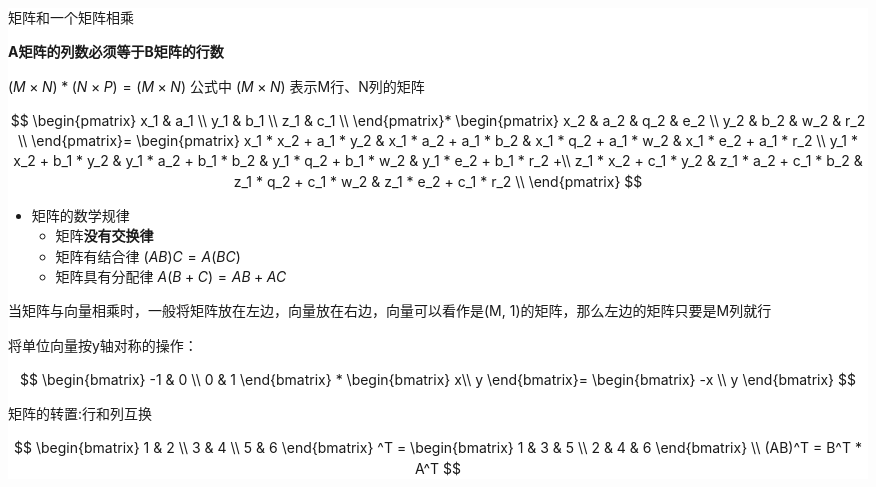 矩阵和一个矩阵相乘  

**A矩阵的列数必须等于B矩阵的行数**

$\left( M \times N \right) * \left( N \times P \right) = \left( M \times N \right)$ 公式中 $\left( M \times N \right)$ 表示M行、N列的矩阵

$$
\begin{pmatrix}
    x_1 & a_1 \\ 
    y_1 & b_1 \\
    z_1 & c_1 \\
\end{pmatrix}*
\begin{pmatrix}
    x_2 & a_2 & q_2 & e_2 \\ 
    y_2 & b_2 & w_2 & r_2 \\
\end{pmatrix}=
\begin{pmatrix}
    x_1 * x_2 + a_1 * y_2 & x_1 * a_2 + a_1 * b_2 & x_1 * q_2 + a_1 * w_2 & x_1 * e_2 + a_1 * r_2 \\ 
    y_1 * x_2 + b_1 * y_2 & y_1 * a_2 + b_1 * b_2 & y_1 * q_2 + b_1 * w_2 & y_1 * e_2 + b_1 * r_2 +\\
    z_1 * x_2 + c_1 * y_2 & z_1 * a_2 + c_1 * b_2 & z_1 * q_2 + c_1 * w_2 & z_1 * e_2 + c_1 * r_2 \\
\end{pmatrix}
$$

- 矩阵的数学规律
  - 矩阵**没有交换律**
  - 矩阵有结合律 $(AB)C = A(BC)$ 
  - 矩阵具有分配律 $A(B+C) = AB + AC$ 

当矩阵与向量相乘时，一般将矩阵放在左边，向量放在右边，向量可以看作是(M, 1)的矩阵，那么左边的矩阵只要是M列就行  

将单位向量按y轴对称的操作：

$$
\begin{bmatrix}
    -1 & 0 \\
    0 & 1
\end{bmatrix} *
\begin{bmatrix}
    x\\
    y
\end{bmatrix}=
\begin{bmatrix}
    -x \\
    y
\end{bmatrix}
$$

矩阵的转置:行和列互换

$$
\begin{bmatrix}
    1 & 2 \\
    3 & 4 \\
    5 & 6 
\end{bmatrix} ^T = 
\begin{bmatrix}
    1 & 3 & 5 \\
    2 & 4 & 6 
\end{bmatrix}
\\
(AB)^T = B^T * A^T
$$
